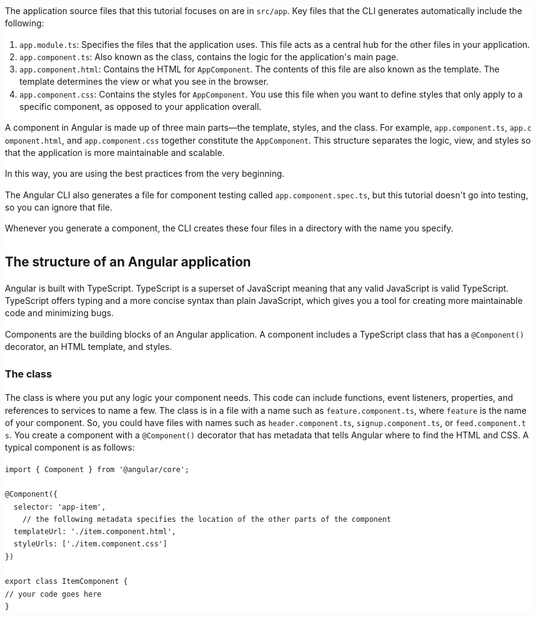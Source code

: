 The application source files that this tutorial focuses on are in `src/app`. Key files that the CLI generates automatically include the following:

1.  `app.module.ts`: Specifies the files that the application uses. This file acts as a central hub for the other files in your application.
2.  `app.component.ts`: Also known as the class, contains the logic for the application's main page.
3.  `app.component.html`: Contains the HTML for `AppComponent`. The contents of this file are also known as the template. The template determines the view or what you see in the browser.
4.  `app.component.css`: Contains the styles for `AppComponent`. You use this file when you want to define styles that only apply to a specific component, as opposed to your application overall.

A component in Angular is made up of three main parts—the template, styles, and the class. For example, `app.component.ts`, `app.component.html`, and `app.component.css` together constitute the `AppComponent`. This structure separates the logic, view, and styles so that the application is more maintainable and scalable.

In this way, you are using the best practices from the very beginning.

The Angular CLI also generates a file for component testing called `app.component.spec.ts`, but this tutorial doesn't go into testing, so you can ignore that file.

Whenever you generate a component, the CLI creates these four files in a directory with the name you specify.

The structure of an Angular application
---------------------------------------

Angular is built with TypeScript. TypeScript is a superset of JavaScript meaning that any valid JavaScript is valid TypeScript. TypeScript offers typing and a more concise syntax than plain JavaScript, which gives you a tool for creating more maintainable code and minimizing bugs.

Components are the building blocks of an Angular application. A component includes a TypeScript class that has a `@Component()` decorator, an HTML template, and styles.

### The class

The class is where you put any logic your component needs. This code can include functions, event listeners, properties, and references to services to name a few. The class is in a file with a name such as `feature.component.ts`, where `feature` is the name of your component. So, you could have files with names such as `header.component.ts`, `signup.component.ts`, or `feed.component.ts`. You create a component with a `@Component()` decorator that has metadata that tells Angular where to find the HTML and CSS. A typical component is as follows:

    import { Component } from '@angular/core';

    @Component({
      selector: 'app-item',
        // the following metadata specifies the location of the other parts of the component
      templateUrl: './item.component.html',
      styleUrls: ['./item.component.css']
    })

    export class ItemComponent {
    // your code goes here
    }
